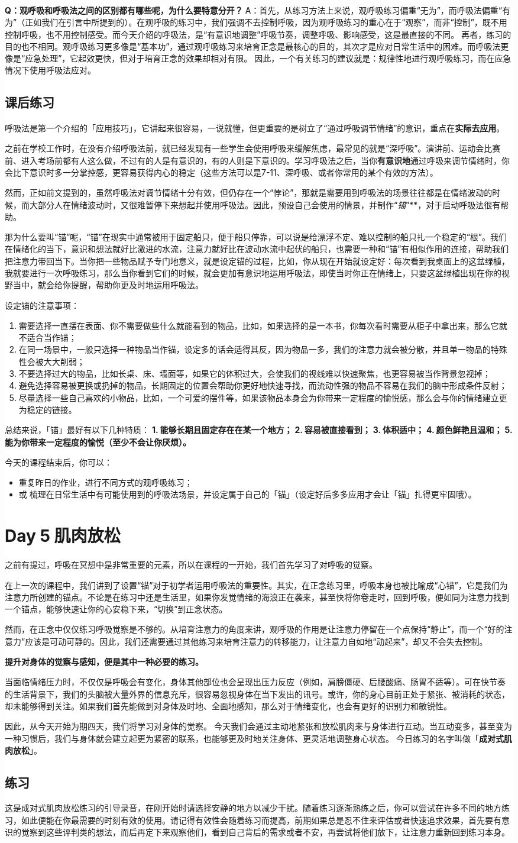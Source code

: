 **Q：观呼吸和呼吸法之间的区别都有哪些呢，为什么要特意分开？**
A：首先，从练习方法上来说，观呼吸练习偏重“无为”，而呼吸法偏重“有为”（正如我们在引言中所提到的）。在观呼吸的练习中，我们强调不去控制呼吸，因为观呼吸练习的重心在于“观察”，而非“控制”，既不用控制呼吸，也不用控制感受。而今天介绍的呼吸法，是“有意识地调整”呼吸节奏，调整呼吸、影响感受，这是最直接的不同。  再者，练习的目的也不相同。观呼吸练习更多像是“基本功”，通过观呼吸练习来培育正念是最核心的目的，其次才是应对日常生活中的困难。而呼吸法更像是“应急处理”，它起效更快，但对于培育正念的效果却相对有限。  因此，一个有关练习的建议就是：规律性地进行观呼吸练习，而在应急情况下使用呼吸法应对。
## 课后练习
呼吸法是第一个介绍的「应用技巧」，它讲起来很容易，一说就懂，但更重要的是树立了“通过呼吸调节情绪”的意识，重点在**实际去应用**。  
  
之前在学校工作时，在没有介绍呼吸法前，就已经发现有一些学生会使用呼吸来缓解焦虑，最常见的就是“深呼吸”。演讲前、运动会比赛前、进入考场前都有人这么做，不过有的人是有意识的，有的人则是下意识的。学习呼吸法之后，当你**有意识地**通过呼吸来调节情绪时，你会比下意识时多一分掌控感，更容易获得内心的稳定（这些方法可以是7-11、深呼吸、或者你常用的某个有效的方法）。  
  
然而，正如前文提到的，虽然呼吸法对调节情绪十分有效，但仍存在一个“悖论”，那就是需要用到呼吸法的场景往往都是在情绪波动的时候，而大部分人在情绪波动时，又很难暂停下来想起并使用呼吸法。因此，预设自己会使用的情景，并制作“*锚*”**，对于启动呼吸法很有帮助。  
  
那为什么要叫“锚”呢，“锚”在现实中通常被用于固定船只，便于船只停靠，可以说是给漂浮不定、难以控制的船只扎一个稳定的“根”。我们在情绪化的当下，意识和想法就好比激进的水流，注意力就好比在波动水流中起伏的船只，也需要一种和“锚”有相似作用的连接，帮助我们把注意力带回当下。当你把一些物品赋予专门地意义，就是设定锚的过程，比如，你从现在开始就设定好：每次看到我桌面上的这盆绿植，我就要进行一次呼吸练习，那么当你看到它们的时候，就会更加有意识地运用呼吸法，即使当时你正在情绪上，只要这盆绿植出现在你的视野当中，就会给你提醒，帮助你更及时地运用呼吸法。  
  
设定锚的注意事项：  
1. 需要选择一直摆在表面、你不需要做些什么就能看到的物品，比如，如果选择的是一本书，你每次看时需要从柜子中拿出来，那么它就不适合当作锚；
2. 在同一场景中，一般只选择一种物品当作锚，设定多的话会适得其反，因为物品一多，我们的注意力就会被分散，并且单一物品的特殊性会被大大削弱；
3. 不要选择过大的物品，比如长桌、床、墙面等，如果它的体积过大，会使我们的视线难以快速聚焦，也更容易被当作背景忽视掉；
4. 避免选择容易被更换或扔掉的物品，长期固定的位置会帮助你更好地快速寻找，而流动性强的物品不容易在我们的脑中形成条件反射；
5. 尽量选择一些自己喜欢的小物品，比如，一个可爱的摆件等，如果该物品本身会为你带来一定程度的愉悦感，那么会与你的情绪建立更为稳定的链接。  
  
总结来说，「锚」最好有以下几种特质：
**1. 能够长期且固定存在在某一个地方；**
**2. 容易被直接看到；**
**3. 体积适中；**
**4. 颜色鲜艳且温和；**
**5. 能为你带来一定程度的愉悦（至少不会让你厌烦）。**

今天的课程结束后，你可以：
- 重复昨日的作业，进行不同方式的观呼吸练习；
- 或 梳理在日常生活中有可能使用到的呼吸法场景，并设定属于自己的「锚」（设定好后多多应用才会让「锚」扎得更牢固哦）。

# Day 5 肌肉放松
之前有提过，呼吸在冥想中是非常重要的元素，所以在课程的一开始，我们首先学习了对呼吸的觉察。  
  
在上一次的课程中，我们讲到了设置“锚”对于初学者运用呼吸法的重要性。其实，在正念练习里，呼吸本身也被比喻成“心锚”，它是我们为注意力所创建的锚点。不论是在练习中还是生活里，如果你发觉情绪的海浪正在袭来，甚至快将你卷走时，回到呼吸，便如同为注意力找到一个锚点，能够快速让你的心安稳下来，“切换”到正念状态。  
  
然而，在正念中仅仅练习呼吸觉察是不够的。从培育注意力的角度来讲，观呼吸的作用是让注意力停留在一个点保持“静止”，而一个“好的注意力”应该是可动可静的。因此，我们还需要通过其他练习来培育注意力的转移能力，让注意力自如地“动起来”，却又不会失去控制。  
  
**提升对身体的觉察与感知，便是其中一种必要的练习。**  
  
当面临情绪压力时，不仅仅是呼吸会有变化，身体其他部位也会呈现出压力反应（例如，肩膀僵硬、后腰酸痛、肠胃不适等）。可在快节奏的生活背景下，我们的头脑被大量外界的信息充斥，很容易忽视身体在当下发出的讯号。或许，你的身心目前正处于紧张、被消耗的状态，却未能够得到关注。如果我们首先能做到对身体及时地、全面地感知，那么对于情绪变化，也会有更好的识别力和敏锐性。  
  
因此，从今天开始为期四天，我们将学习对身体的觉察。  今天我们会通过主动地紧张和放松肌肉来与身体进行互动。当互动变多，甚至变为一种习惯后，我们与身体就会建立起更为紧密的联系，也能够更及时地关注身体、更灵活地调整身心状态。  今日练习的名字叫做「**成对式肌肉放松**」。
## 练习
这是成对式肌肉放松练习的引导录音，在刚开始时请选择安静的地方以减少干扰。随着练习逐渐熟练之后，你可以尝试在许多不同的地方练习，如此便能在你最需要的时刻有效的使用。请记得有效性会随着练习而提高，前期如果总是忍不住来评估或者快速追求效果，首先要有意识的觉察到这些评判类的想法，而后再定下来观察他们，看到自己背后的需求或者不安，再尝试将他们放下，让注意力重新回到练习本身。

